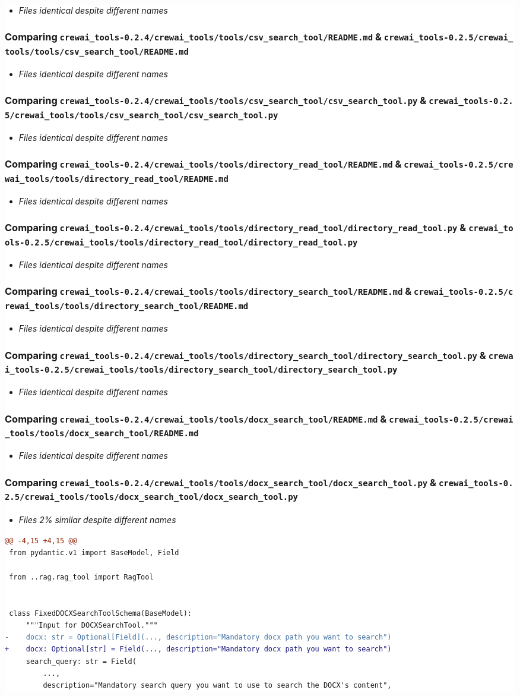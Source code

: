  * *Files identical despite different names*

### Comparing `crewai_tools-0.2.4/crewai_tools/tools/csv_search_tool/README.md` & `crewai_tools-0.2.5/crewai_tools/tools/csv_search_tool/README.md`

 * *Files identical despite different names*

### Comparing `crewai_tools-0.2.4/crewai_tools/tools/csv_search_tool/csv_search_tool.py` & `crewai_tools-0.2.5/crewai_tools/tools/csv_search_tool/csv_search_tool.py`

 * *Files identical despite different names*

### Comparing `crewai_tools-0.2.4/crewai_tools/tools/directory_read_tool/README.md` & `crewai_tools-0.2.5/crewai_tools/tools/directory_read_tool/README.md`

 * *Files identical despite different names*

### Comparing `crewai_tools-0.2.4/crewai_tools/tools/directory_read_tool/directory_read_tool.py` & `crewai_tools-0.2.5/crewai_tools/tools/directory_read_tool/directory_read_tool.py`

 * *Files identical despite different names*

### Comparing `crewai_tools-0.2.4/crewai_tools/tools/directory_search_tool/README.md` & `crewai_tools-0.2.5/crewai_tools/tools/directory_search_tool/README.md`

 * *Files identical despite different names*

### Comparing `crewai_tools-0.2.4/crewai_tools/tools/directory_search_tool/directory_search_tool.py` & `crewai_tools-0.2.5/crewai_tools/tools/directory_search_tool/directory_search_tool.py`

 * *Files identical despite different names*

### Comparing `crewai_tools-0.2.4/crewai_tools/tools/docx_search_tool/README.md` & `crewai_tools-0.2.5/crewai_tools/tools/docx_search_tool/README.md`

 * *Files identical despite different names*

### Comparing `crewai_tools-0.2.4/crewai_tools/tools/docx_search_tool/docx_search_tool.py` & `crewai_tools-0.2.5/crewai_tools/tools/docx_search_tool/docx_search_tool.py`

 * *Files 2% similar despite different names*

```diff
@@ -4,15 +4,15 @@
 from pydantic.v1 import BaseModel, Field
 
 from ..rag.rag_tool import RagTool
 
 
 class FixedDOCXSearchToolSchema(BaseModel):
     """Input for DOCXSearchTool."""
-    docx: str = Optional[Field](..., description="Mandatory docx path you want to search")
+    docx: Optional[str] = Field(..., description="Mandatory docx path you want to search")
     search_query: str = Field(
         ...,
         description="Mandatory search query you want to use to search the DOCX's content",
```
